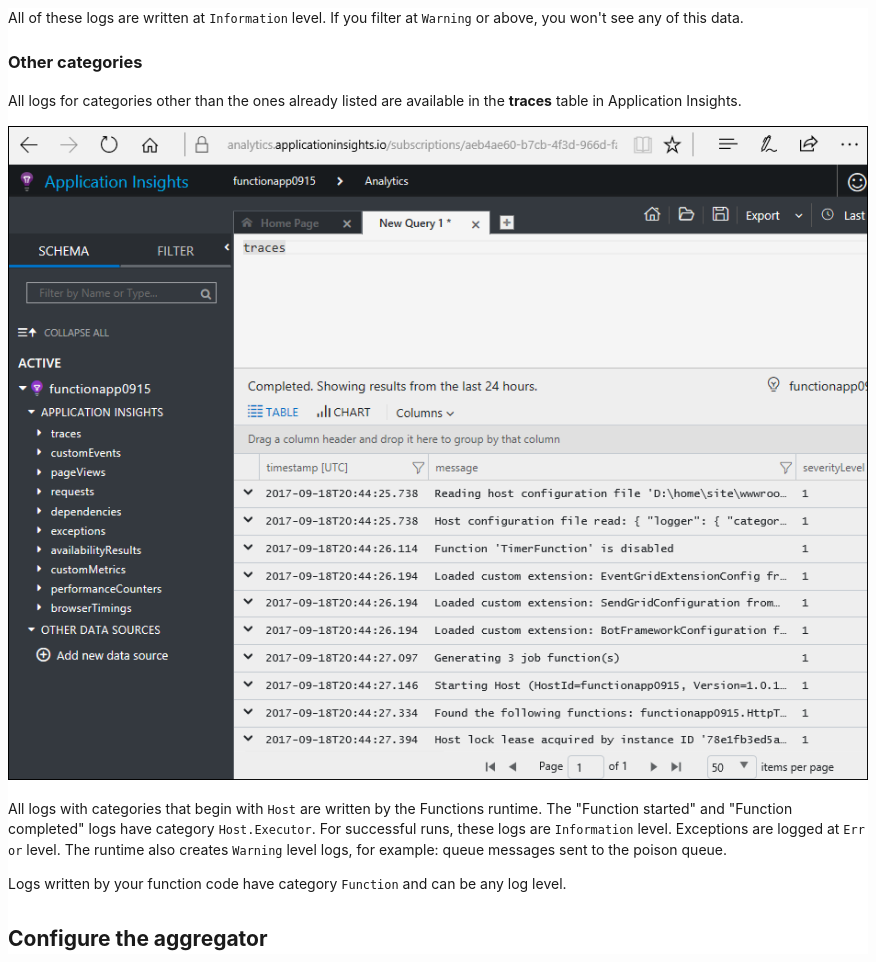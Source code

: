 All of these logs are written at `Information` level. If you filter at `Warning` or above, you won't see any of this data.

### Other categories

All logs for categories other than the ones already listed are available in the **traces** table in Application Insights.

![traces query](media/functions-monitoring/analytics-traces.png)

All logs with categories that begin with `Host` are written by the Functions runtime. The "Function started" and "Function completed" logs have category `Host.Executor`. For successful runs, these logs are `Information` level. Exceptions are logged at `Error` level. The runtime also creates `Warning` level logs, for example: queue messages sent to the poison queue.

Logs written by your function code have category `Function` and can be any log level.

## Configure the aggregator
